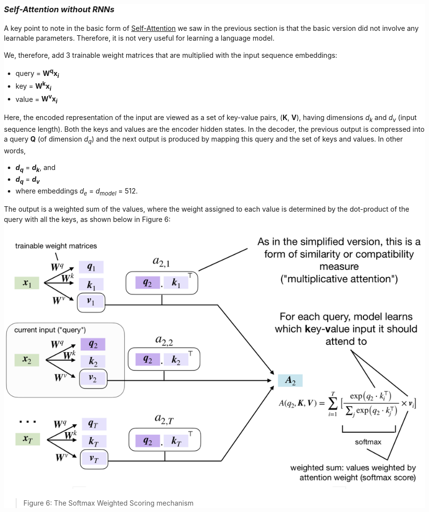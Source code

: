 

### ***Self-Attention without RNNs***

A key point to note in the basic form of [Self-Attention](#self-attention) we saw in the previous section is that the basic version did not involve any learnable parameters. Therefore, it is not very useful for learning a language model.

We, therefore, add 3 trainable weight matrices that are multiplied with the input sequence embeddings:

* query = **W<sup>q</sup>x<sub>_i_</sub>**
* key = **W<sup>k</sup>x<sub>_i_</sub>**
* value = **W<sup>v</sup>x<sub>_i_</sub>**

Here, the encoded representation of the input are viewed as a set of key-value pairs, (**K**, **V**), having dimensions _d<sub>k</sub>_ and _d<sub>v</sub>_ (input sequence length). Both the keys and values are the encoder hidden states. In the decoder, the previous output is compressed into a query **Q** (of dimension _d<sub>q</sub>_) and the next output is produced by mapping this query and the set of keys and values. In other words,

* **_d<sub>q</sub>_** = **_d<sub>k</sub>_**, and 
* **_d<sub>q</sub>_** = **_d<sub>v</sub>_**
* where embeddings _d<sub>e</sub>_ = _d<sub>model</sub>_ = 512.

The output is a weighted sum of the values, where the weight assigned to each value is determined by the dot-product of the query with all the keys, as shown below in Figure 6:

![kvq-scores](/Transformer%3A%20Product%20Documentation/The%20Transformer%20Model/images/kvq-scores.png)
> Figure 6: The Softmax Weighted Scoring mechanism
